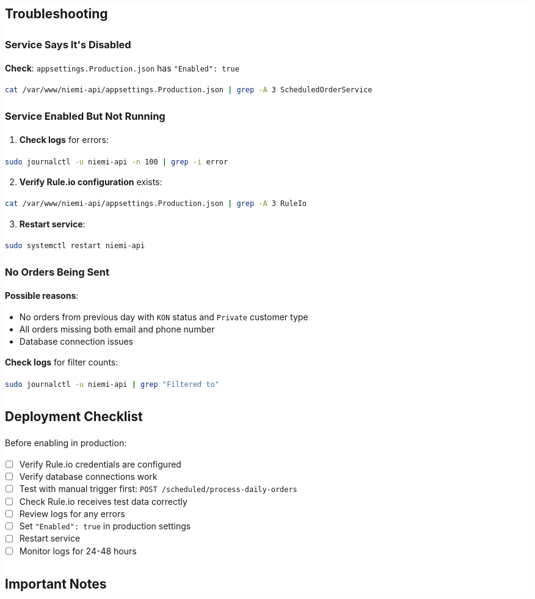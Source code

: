 ## Troubleshooting

### Service Says It's Disabled

**Check**: `appsettings.Production.json` has `"Enabled": true`

```bash
cat /var/www/niemi-api/appsettings.Production.json | grep -A 3 ScheduledOrderService
```

### Service Enabled But Not Running

1. **Check logs** for errors:
```bash
sudo journalctl -u niemi-api -n 100 | grep -i error
```

2. **Verify Rule.io configuration** exists:
```bash
cat /var/www/niemi-api/appsettings.Production.json | grep -A 3 RuleIo
```

3. **Restart service**:
```bash
sudo systemctl restart niemi-api
```

### No Orders Being Sent

**Possible reasons**:
- No orders from previous day with `KON` status and `Private` customer type
- All orders missing both email and phone number
- Database connection issues

**Check logs** for filter counts:
```bash
sudo journalctl -u niemi-api | grep "Filtered to"
```

## Deployment Checklist

Before enabling in production:

- [ ] Verify Rule.io credentials are configured
- [ ] Verify database connections work
- [ ] Test with manual trigger first: `POST /scheduled/process-daily-orders`
- [ ] Check Rule.io receives test data correctly
- [ ] Review logs for any errors
- [ ] Set `"Enabled": true` in production settings
- [ ] Restart service
- [ ] Monitor logs for 24-48 hours

## Important Notes
